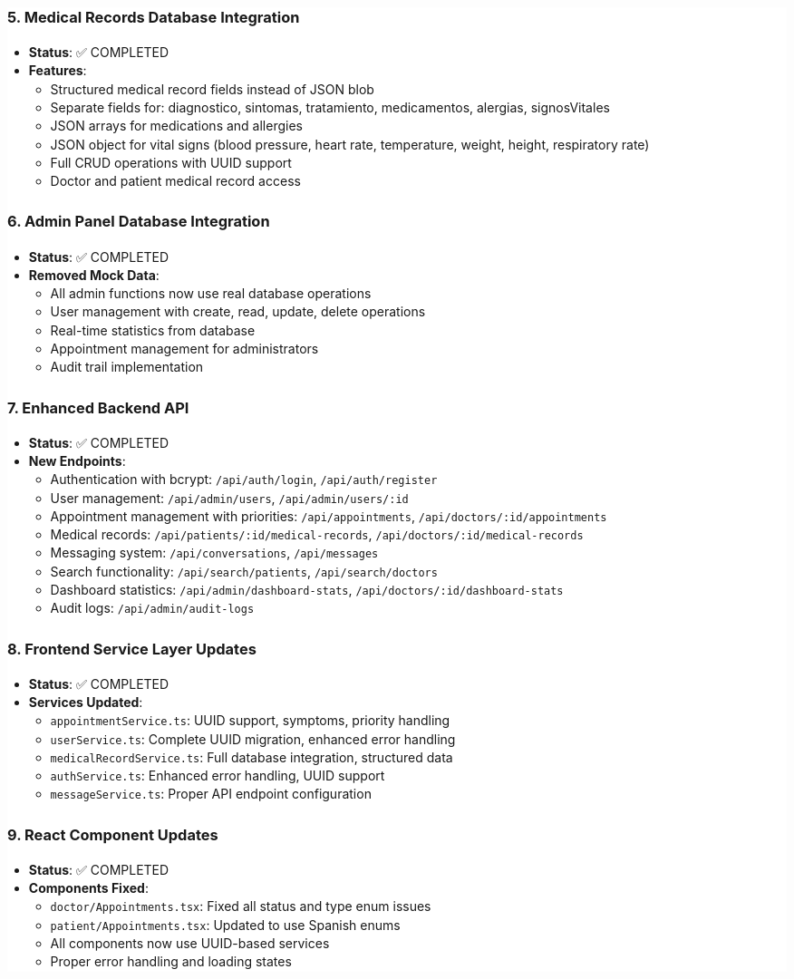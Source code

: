 ### 5. Medical Records Database Integration

-   **Status**: ✅ COMPLETED
-   **Features**:
    -   Structured medical record fields instead of JSON blob
    -   Separate fields for: diagnostico, sintomas, tratamiento, medicamentos, alergias, signosVitales
    -   JSON arrays for medications and allergies
    -   JSON object for vital signs (blood pressure, heart rate, temperature, weight, height, respiratory rate)
    -   Full CRUD operations with UUID support
    -   Doctor and patient medical record access

### 6. Admin Panel Database Integration

-   **Status**: ✅ COMPLETED
-   **Removed Mock Data**:
    -   All admin functions now use real database operations
    -   User management with create, read, update, delete operations
    -   Real-time statistics from database
    -   Appointment management for administrators
    -   Audit trail implementation

### 7. Enhanced Backend API

-   **Status**: ✅ COMPLETED
-   **New Endpoints**:
    -   Authentication with bcrypt: `/api/auth/login`, `/api/auth/register`
    -   User management: `/api/admin/users`, `/api/admin/users/:id`
    -   Appointment management with priorities: `/api/appointments`, `/api/doctors/:id/appointments`
    -   Medical records: `/api/patients/:id/medical-records`, `/api/doctors/:id/medical-records`
    -   Messaging system: `/api/conversations`, `/api/messages`
    -   Search functionality: `/api/search/patients`, `/api/search/doctors`
    -   Dashboard statistics: `/api/admin/dashboard-stats`, `/api/doctors/:id/dashboard-stats`
    -   Audit logs: `/api/admin/audit-logs`

### 8. Frontend Service Layer Updates

-   **Status**: ✅ COMPLETED
-   **Services Updated**:
    -   `appointmentService.ts`: UUID support, symptoms, priority handling
    -   `userService.ts`: Complete UUID migration, enhanced error handling
    -   `medicalRecordService.ts`: Full database integration, structured data
    -   `authService.ts`: Enhanced error handling, UUID support
    -   `messageService.ts`: Proper API endpoint configuration

### 9. React Component Updates

-   **Status**: ✅ COMPLETED
-   **Components Fixed**:
    -   `doctor/Appointments.tsx`: Fixed all status and type enum issues
    -   `patient/Appointments.tsx`: Updated to use Spanish enums
    -   All components now use UUID-based services
    -   Proper error handling and loading states
